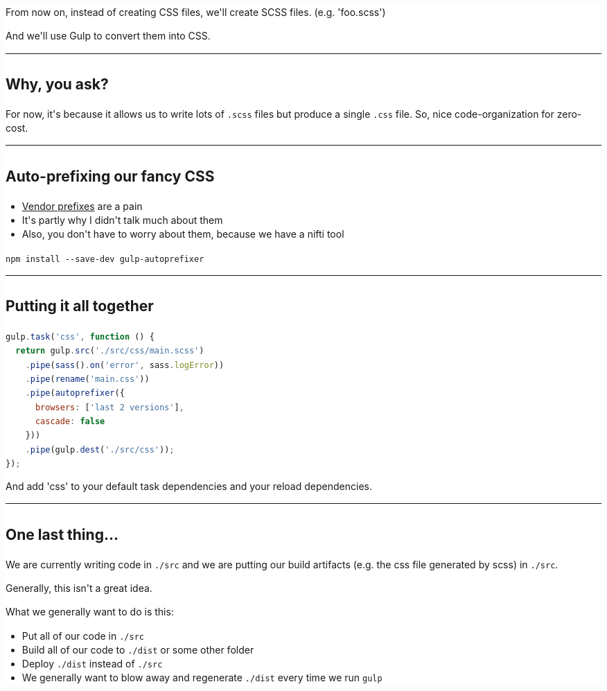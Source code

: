 From now on, instead of creating CSS files, we'll create SCSS files.
(e.g. 'foo.scss')

And we'll use Gulp to convert them into CSS.

---

## Why, you ask?

For now, it's because it allows us to write lots of `.scss` files but produce
a single `.css` file. So, nice code-organization for zero-cost.

---

## Auto-prefixing our fancy CSS

- [Vendor prefixes](http://shouldiprefix.com/) are a pain
- It's partly why I didn't talk much about them
- Also, you don't have to worry about them, because we have a nifti tool

```
npm install --save-dev gulp-autoprefixer
```

---

## Putting it all together

```javascript
gulp.task('css', function () {
  return gulp.src('./src/css/main.scss')
    .pipe(sass().on('error', sass.logError))
    .pipe(rename('main.css'))
    .pipe(autoprefixer({
      browsers: ['last 2 versions'],
      cascade: false
    }))
    .pipe(gulp.dest('./src/css'));
});
```

And add 'css' to your default task dependencies and your reload dependencies.

---

## One last thing...

We are currently writing code in `./src` and we are putting our build artifacts
(e.g. the css file generated by scss) in `./src`.

Generally, this isn't a great idea.

What we generally want to do is this:

- Put all of our code in `./src`
- Build all of our code to `./dist` or some other folder
- Deploy `./dist` instead of `./src`
- We generally want to blow away and regenerate `./dist` every time we run `gulp`
